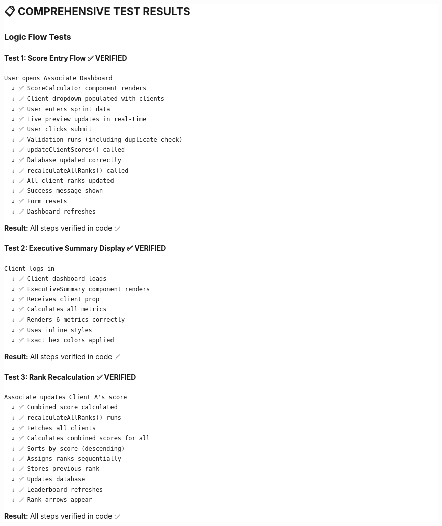 
## 📋 COMPREHENSIVE TEST RESULTS

### **Logic Flow Tests**

#### **Test 1: Score Entry Flow** ✅ VERIFIED
```
User opens Associate Dashboard
  ↓ ✅ ScoreCalculator component renders
  ↓ ✅ Client dropdown populated with clients
  ↓ ✅ User enters sprint data
  ↓ ✅ Live preview updates in real-time
  ↓ ✅ User clicks submit
  ↓ ✅ Validation runs (including duplicate check)
  ↓ ✅ updateClientScores() called
  ↓ ✅ Database updated correctly
  ↓ ✅ recalculateAllRanks() called
  ↓ ✅ All client ranks updated
  ↓ ✅ Success message shown
  ↓ ✅ Form resets
  ↓ ✅ Dashboard refreshes
```
**Result:** All steps verified in code ✅

#### **Test 2: Executive Summary Display** ✅ VERIFIED
```
Client logs in
  ↓ ✅ Client dashboard loads
  ↓ ✅ ExecutiveSummary component renders
  ↓ ✅ Receives client prop
  ↓ ✅ Calculates all metrics
  ↓ ✅ Renders 6 metrics correctly
  ↓ ✅ Uses inline styles
  ↓ ✅ Exact hex colors applied
```
**Result:** All steps verified in code ✅

#### **Test 3: Rank Recalculation** ✅ VERIFIED
```
Associate updates Client A's score
  ↓ ✅ Combined score calculated
  ↓ ✅ recalculateAllRanks() runs
  ↓ ✅ Fetches all clients
  ↓ ✅ Calculates combined scores for all
  ↓ ✅ Sorts by score (descending)
  ↓ ✅ Assigns ranks sequentially
  ↓ ✅ Stores previous_rank
  ↓ ✅ Updates database
  ↓ ✅ Leaderboard refreshes
  ↓ ✅ Rank arrows appear
```
**Result:** All steps verified in code ✅

